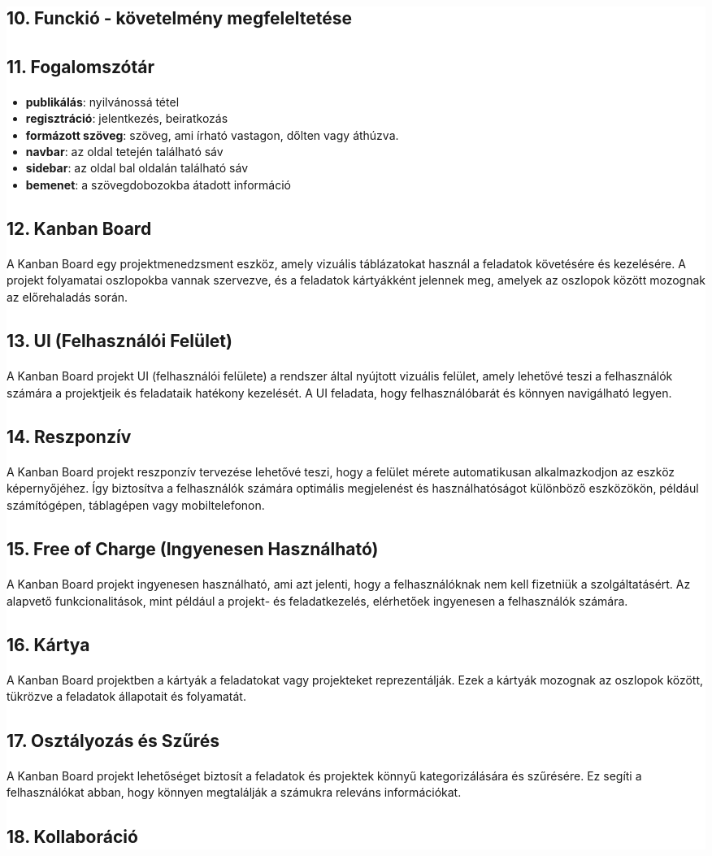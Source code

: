 ## 10. Funckió - követelmény megfeleltetése

## 11. Fogalomszótár

- **publikálás**: nyilvánossá tétel
- **regisztráció**: jelentkezés, beiratkozás
- **formázott szöveg**: szöveg, ami írható vastagon, dőlten vagy áthúzva.
- **navbar**: az oldal tetején található sáv
- **sidebar**: az oldal bal oldalán található sáv
- **bemenet**: a szövegdobozokba átadott információ

## 12. Kanban Board

A Kanban Board egy projektmenedzsment eszköz, amely vizuális táblázatokat használ a feladatok követésére és kezelésére. A projekt folyamatai oszlopokba vannak szervezve, és a feladatok kártyákként jelennek meg, amelyek az oszlopok között mozognak az előrehaladás során.

## 13. UI (Felhasználói Felület)

A Kanban Board projekt UI (felhasználói felülete) a rendszer által nyújtott vizuális felület, amely lehetővé teszi a felhasználók számára a projektjeik és feladataik hatékony kezelését. A UI feladata, hogy felhasználóbarát és könnyen navigálható legyen.

## 14. Reszponzív

A Kanban Board projekt reszponzív tervezése lehetővé teszi, hogy a felület mérete automatikusan alkalmazkodjon az eszköz képernyőjéhez. Így biztosítva a felhasználók számára optimális megjelenést és használhatóságot különböző eszközökön, például számítógépen, táblagépen vagy mobiltelefonon.

## 15. Free of Charge (Ingyenesen Használható)

A Kanban Board projekt ingyenesen használható, ami azt jelenti, hogy a felhasználóknak nem kell fizetniük a szolgáltatásért. Az alapvető funkcionalitások, mint például a projekt- és feladatkezelés, elérhetőek ingyenesen a felhasználók számára.

## 16. Kártya

A Kanban Board projektben a kártyák a feladatokat vagy projekteket reprezentálják. Ezek a kártyák mozognak az oszlopok között, tükrözve a feladatok állapotait és folyamatát.

## 17. Osztályozás és Szűrés

A Kanban Board projekt lehetőséget biztosít a feladatok és projektek könnyű kategorizálására és szűrésére. Ez segíti a felhasználókat abban, hogy könnyen megtalálják a számukra releváns információkat.

## 18. Kollaboráció
